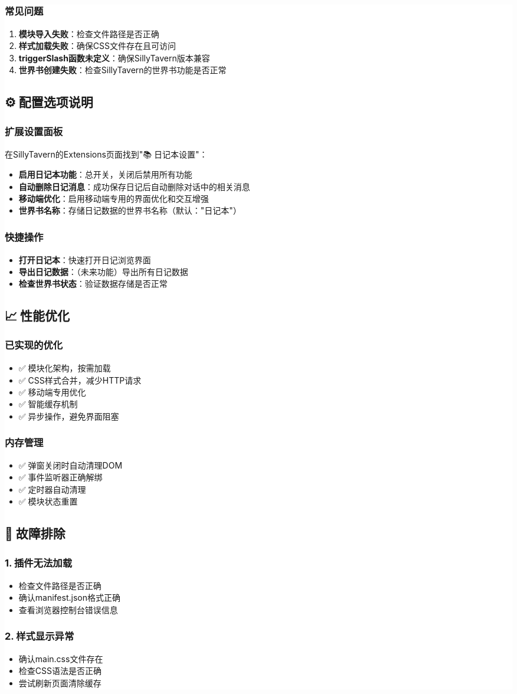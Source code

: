 ### 常见问题
1. **模块导入失败**：检查文件路径是否正确
2. **样式加载失败**：确保CSS文件存在且可访问
3. **triggerSlash函数未定义**：确保SillyTavern版本兼容
4. **世界书创建失败**：检查SillyTavern的世界书功能是否正常

## ⚙️ 配置选项说明

### 扩展设置面板
在SillyTavern的Extensions页面找到"📚 日记本设置"：

- **启用日记本功能**：总开关，关闭后禁用所有功能
- **自动删除日记消息**：成功保存日记后自动删除对话中的相关消息
- **移动端优化**：启用移动端专用的界面优化和交互增强
- **世界书名称**：存储日记数据的世界书名称（默认："日记本"）

### 快捷操作
- **打开日记本**：快速打开日记浏览界面
- **导出日记数据**：（未来功能）导出所有日记数据
- **检查世界书状态**：验证数据存储是否正常

## 📈 性能优化

### 已实现的优化
- ✅ 模块化架构，按需加载
- ✅ CSS样式合并，减少HTTP请求
- ✅ 移动端专用优化
- ✅ 智能缓存机制
- ✅ 异步操作，避免界面阻塞

### 内存管理
- ✅ 弹窗关闭时自动清理DOM
- ✅ 事件监听器正确解绑
- ✅ 定时器自动清理
- ✅ 模块状态重置

## 🚨 故障排除

### 1. 插件无法加载
- 检查文件路径是否正确
- 确认manifest.json格式正确
- 查看浏览器控制台错误信息

### 2. 样式显示异常
- 确认main.css文件存在
- 检查CSS语法是否正确
- 尝试刷新页面清除缓存
